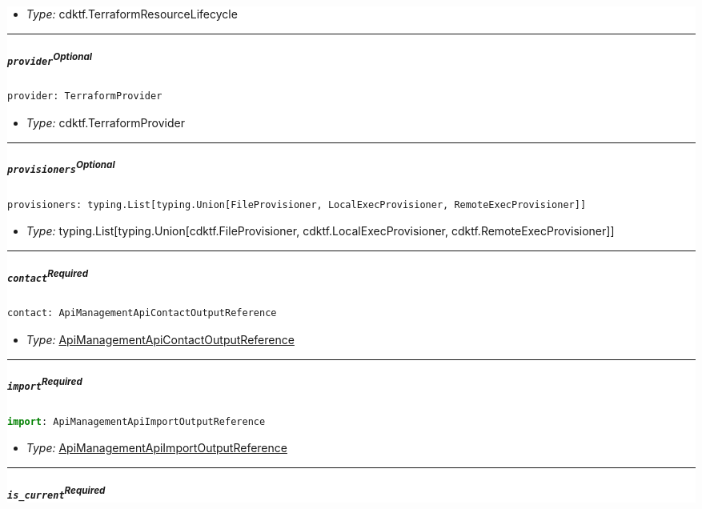 - *Type:* cdktf.TerraformResourceLifecycle

---

##### `provider`<sup>Optional</sup> <a name="provider" id="@cdktf/provider-azurerm.apiManagementApi.ApiManagementApi.property.provider"></a>

```python
provider: TerraformProvider
```

- *Type:* cdktf.TerraformProvider

---

##### `provisioners`<sup>Optional</sup> <a name="provisioners" id="@cdktf/provider-azurerm.apiManagementApi.ApiManagementApi.property.provisioners"></a>

```python
provisioners: typing.List[typing.Union[FileProvisioner, LocalExecProvisioner, RemoteExecProvisioner]]
```

- *Type:* typing.List[typing.Union[cdktf.FileProvisioner, cdktf.LocalExecProvisioner, cdktf.RemoteExecProvisioner]]

---

##### `contact`<sup>Required</sup> <a name="contact" id="@cdktf/provider-azurerm.apiManagementApi.ApiManagementApi.property.contact"></a>

```python
contact: ApiManagementApiContactOutputReference
```

- *Type:* <a href="#@cdktf/provider-azurerm.apiManagementApi.ApiManagementApiContactOutputReference">ApiManagementApiContactOutputReference</a>

---

##### `import`<sup>Required</sup> <a name="import" id="@cdktf/provider-azurerm.apiManagementApi.ApiManagementApi.property.import"></a>

```python
import: ApiManagementApiImportOutputReference
```

- *Type:* <a href="#@cdktf/provider-azurerm.apiManagementApi.ApiManagementApiImportOutputReference">ApiManagementApiImportOutputReference</a>

---

##### `is_current`<sup>Required</sup> <a name="is_current" id="@cdktf/provider-azurerm.apiManagementApi.ApiManagementApi.property.isCurrent"></a>
